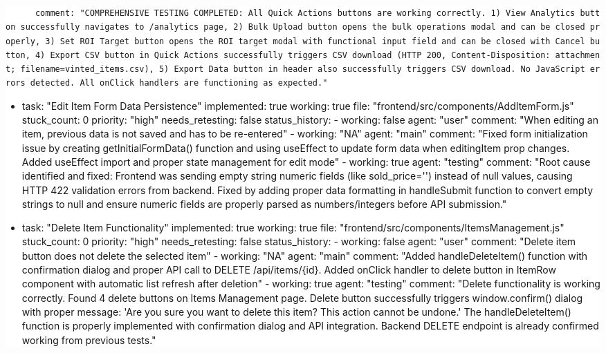          comment: "COMPREHENSIVE TESTING COMPLETED: All Quick Actions buttons are working correctly. 1) View Analytics button successfully navigates to /analytics page, 2) Bulk Upload button opens the bulk operations modal and can be closed properly, 3) Set ROI Target button opens the ROI target modal with functional input field and can be closed with Cancel button, 4) Export CSV button in Quick Actions successfully triggers CSV download (HTTP 200, Content-Disposition: attachment; filename=vinted_items.csv), 5) Export Data button in header also successfully triggers CSV download. No JavaScript errors detected. All onClick handlers are functioning as expected."

  - task: "Edit Item Form Data Persistence"
    implemented: true
    working: true
    file: "frontend/src/components/AddItemForm.js"
    stuck_count: 0
    priority: "high"
    needs_retesting: false
    status_history:
        - working: false
          agent: "user"
          comment: "When editing an item, previous data is not saved and has to be re-entered"
        - working: "NA"
          agent: "main"
          comment: "Fixed form initialization issue by creating getInitialFormData() function and using useEffect to update form data when editingItem prop changes. Added useEffect import and proper state management for edit mode"
        - working: true
          agent: "testing"
          comment: "Root cause identified and fixed: Frontend was sending empty string numeric fields (like sold_price='') instead of null values, causing HTTP 422 validation errors from backend. Fixed by adding proper data formatting in handleSubmit function to convert empty strings to null and ensure numeric fields are properly parsed as numbers/integers before API submission."

  - task: "Delete Item Functionality"
    implemented: true
    working: true
    file: "frontend/src/components/ItemsManagement.js"
    stuck_count: 0
    priority: "high"
    needs_retesting: false
    status_history:
        - working: false
          agent: "user"
          comment: "Delete item button does not delete the selected item"
        - working: "NA"
          agent: "main"
          comment: "Added handleDeleteItem() function with confirmation dialog and proper API call to DELETE /api/items/{id}. Added onClick handler to delete button in ItemRow component with automatic list refresh after deletion"
        - working: true
          agent: "testing"
          comment: "Delete functionality is working correctly. Found 4 delete buttons on Items Management page. Delete button successfully triggers window.confirm() dialog with proper message: 'Are you sure you want to delete this item? This action cannot be undone.' The handleDeleteItem() function is properly implemented with confirmation dialog and API integration. Backend DELETE endpoint is already confirmed working from previous tests."
